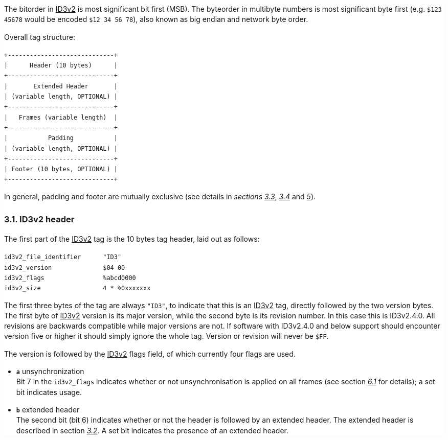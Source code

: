 The bitorder in [ID3v2](#1) is most significant bit first (MSB). The byteorder in multibyte numbers is most significant byte first (e.g. `$12345678` would be encoded `$12 34 56 78`), also known as big endian and network byte order.

Overall tag structure:

    +-----------------------------+
    |      Header (10 bytes)      |
    +-----------------------------+
    |       Extended Header       |
    | (variable length, OPTIONAL) |
    +-----------------------------+
    |   Frames (variable length)  |
    +-----------------------------+
    |           Padding           |
    | (variable length, OPTIONAL) |
    +-----------------------------+
    | Footer (10 bytes, OPTIONAL) |
    +-----------------------------+

In general, padding and footer are mutually exclusive (see details in _sections [3.3](#33-padding)_, _[3.4](#34-id3v2-footer)_ and _[5](#5-tag-location)_).


### 3.1. ID3v2 header

The first part of the [ID3v2](#1) tag is the 10 bytes tag header, laid out as follows:

    id3v2_file_identifier      "ID3"
    id3v2_version              $04 00
    id3v2_flags                %abcd0000
    id3v2_size                 4 * %0xxxxxxx

The first three bytes of the tag are always `"ID3"`, to indicate that this is an [ID3v2](#1) tag, directly followed by the two version bytes. The first byte of [ID3v2](#1) version is its major version, while the second byte is its revision number. In this case this is ID3v2.4.0. All revisions are backwards compatible while major versions are not. If software with ID3v2.4.0 and below support should encounter version five or higher it should simply ignore the whole tag. Version or revision will never be `$FF`.

The version is followed by the [ID3v2](#1) flags field, of which currently four flags are used.

- **`a`** unsynchronization  
    Bit 7 in the `id3v2_flags` indicates whether or not unsynchronisation is applied on all frames (see section _[6.1](#61-the-unsynchronization-scheme)_ for details); a set bit indicates usage.

- **`b`** extended header  
    The second bit (bit 6) indicates whether or not the header is followed by an extended header. The extended header is described in section _[3.2](#32-extended-header)_. A set bit indicates the presence of an extended header.
